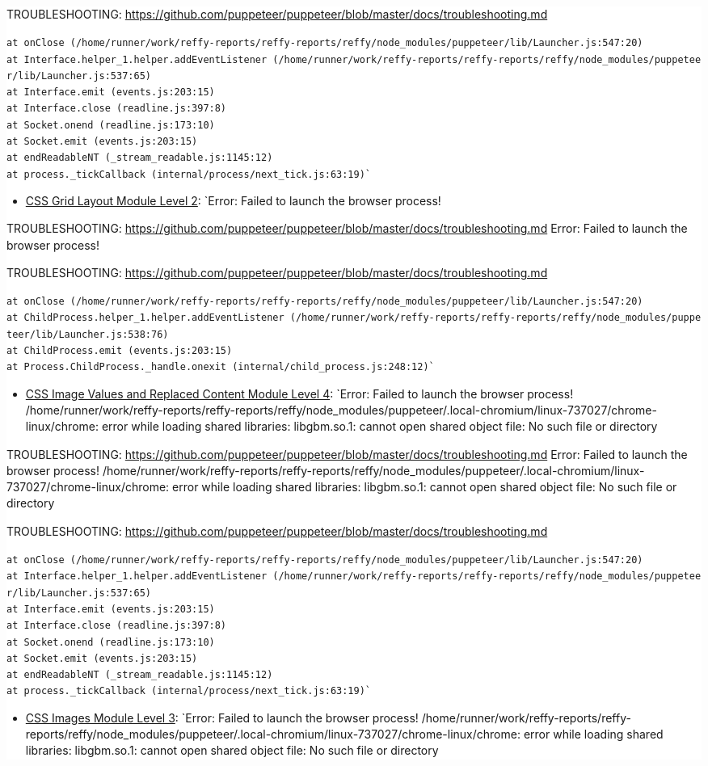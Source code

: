 
TROUBLESHOOTING: https://github.com/puppeteer/puppeteer/blob/master/docs/troubleshooting.md

    at onClose (/home/runner/work/reffy-reports/reffy-reports/reffy/node_modules/puppeteer/lib/Launcher.js:547:20)
    at Interface.helper_1.helper.addEventListener (/home/runner/work/reffy-reports/reffy-reports/reffy/node_modules/puppeteer/lib/Launcher.js:537:65)
    at Interface.emit (events.js:203:15)
    at Interface.close (readline.js:397:8)
    at Socket.onend (readline.js:173:10)
    at Socket.emit (events.js:203:15)
    at endReadableNT (_stream_readable.js:1145:12)
    at process._tickCallback (internal/process/next_tick.js:63:19)`
- [CSS Grid Layout Module Level 2](https://drafts.csswg.org/css-grid-2/): `Error: Failed to launch the browser process!


TROUBLESHOOTING: https://github.com/puppeteer/puppeteer/blob/master/docs/troubleshooting.md
 Error: Failed to launch the browser process!


TROUBLESHOOTING: https://github.com/puppeteer/puppeteer/blob/master/docs/troubleshooting.md

    at onClose (/home/runner/work/reffy-reports/reffy-reports/reffy/node_modules/puppeteer/lib/Launcher.js:547:20)
    at ChildProcess.helper_1.helper.addEventListener (/home/runner/work/reffy-reports/reffy-reports/reffy/node_modules/puppeteer/lib/Launcher.js:538:76)
    at ChildProcess.emit (events.js:203:15)
    at Process.ChildProcess._handle.onexit (internal/child_process.js:248:12)`
- [CSS Image Values and Replaced Content Module Level 4](https://drafts.csswg.org/css-images-4/): `Error: Failed to launch the browser process!
/home/runner/work/reffy-reports/reffy-reports/reffy/node_modules/puppeteer/.local-chromium/linux-737027/chrome-linux/chrome: error while loading shared libraries: libgbm.so.1: cannot open shared object file: No such file or directory


TROUBLESHOOTING: https://github.com/puppeteer/puppeteer/blob/master/docs/troubleshooting.md
 Error: Failed to launch the browser process!
/home/runner/work/reffy-reports/reffy-reports/reffy/node_modules/puppeteer/.local-chromium/linux-737027/chrome-linux/chrome: error while loading shared libraries: libgbm.so.1: cannot open shared object file: No such file or directory


TROUBLESHOOTING: https://github.com/puppeteer/puppeteer/blob/master/docs/troubleshooting.md

    at onClose (/home/runner/work/reffy-reports/reffy-reports/reffy/node_modules/puppeteer/lib/Launcher.js:547:20)
    at Interface.helper_1.helper.addEventListener (/home/runner/work/reffy-reports/reffy-reports/reffy/node_modules/puppeteer/lib/Launcher.js:537:65)
    at Interface.emit (events.js:203:15)
    at Interface.close (readline.js:397:8)
    at Socket.onend (readline.js:173:10)
    at Socket.emit (events.js:203:15)
    at endReadableNT (_stream_readable.js:1145:12)
    at process._tickCallback (internal/process/next_tick.js:63:19)`
- [CSS Images Module Level 3](https://drafts.csswg.org/css-images-3/): `Error: Failed to launch the browser process!
/home/runner/work/reffy-reports/reffy-reports/reffy/node_modules/puppeteer/.local-chromium/linux-737027/chrome-linux/chrome: error while loading shared libraries: libgbm.so.1: cannot open shared object file: No such file or directory
